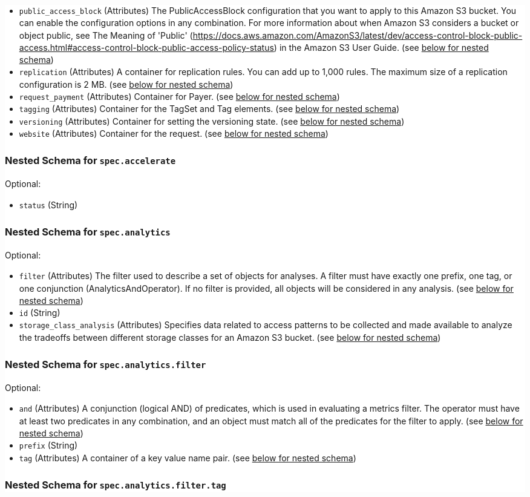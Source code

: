 - `public_access_block` (Attributes) The PublicAccessBlock configuration that you want to apply to this Amazon S3 bucket. You can enable the configuration options in any combination. For more information about when Amazon S3 considers a bucket or object public, see The Meaning of 'Public' (https://docs.aws.amazon.com/AmazonS3/latest/dev/access-control-block-public-access.html#access-control-block-public-access-policy-status) in the Amazon S3 User Guide. (see [below for nested schema](#nestedatt--spec--public_access_block))
- `replication` (Attributes) A container for replication rules. You can add up to 1,000 rules. The maximum size of a replication configuration is 2 MB. (see [below for nested schema](#nestedatt--spec--replication))
- `request_payment` (Attributes) Container for Payer. (see [below for nested schema](#nestedatt--spec--request_payment))
- `tagging` (Attributes) Container for the TagSet and Tag elements. (see [below for nested schema](#nestedatt--spec--tagging))
- `versioning` (Attributes) Container for setting the versioning state. (see [below for nested schema](#nestedatt--spec--versioning))
- `website` (Attributes) Container for the request. (see [below for nested schema](#nestedatt--spec--website))

<a id="nestedatt--spec--accelerate"></a>
### Nested Schema for `spec.accelerate`

Optional:

- `status` (String)


<a id="nestedatt--spec--analytics"></a>
### Nested Schema for `spec.analytics`

Optional:

- `filter` (Attributes) The filter used to describe a set of objects for analyses. A filter must have exactly one prefix, one tag, or one conjunction (AnalyticsAndOperator). If no filter is provided, all objects will be considered in any analysis. (see [below for nested schema](#nestedatt--spec--analytics--filter))
- `id` (String)
- `storage_class_analysis` (Attributes) Specifies data related to access patterns to be collected and made available to analyze the tradeoffs between different storage classes for an Amazon S3 bucket. (see [below for nested schema](#nestedatt--spec--analytics--storage_class_analysis))

<a id="nestedatt--spec--analytics--filter"></a>
### Nested Schema for `spec.analytics.filter`

Optional:

- `and` (Attributes) A conjunction (logical AND) of predicates, which is used in evaluating a metrics filter. The operator must have at least two predicates in any combination, and an object must match all of the predicates for the filter to apply. (see [below for nested schema](#nestedatt--spec--analytics--filter--and))
- `prefix` (String)
- `tag` (Attributes) A container of a key value name pair. (see [below for nested schema](#nestedatt--spec--analytics--filter--tag))

<a id="nestedatt--spec--analytics--filter--and"></a>
### Nested Schema for `spec.analytics.filter.tag`
